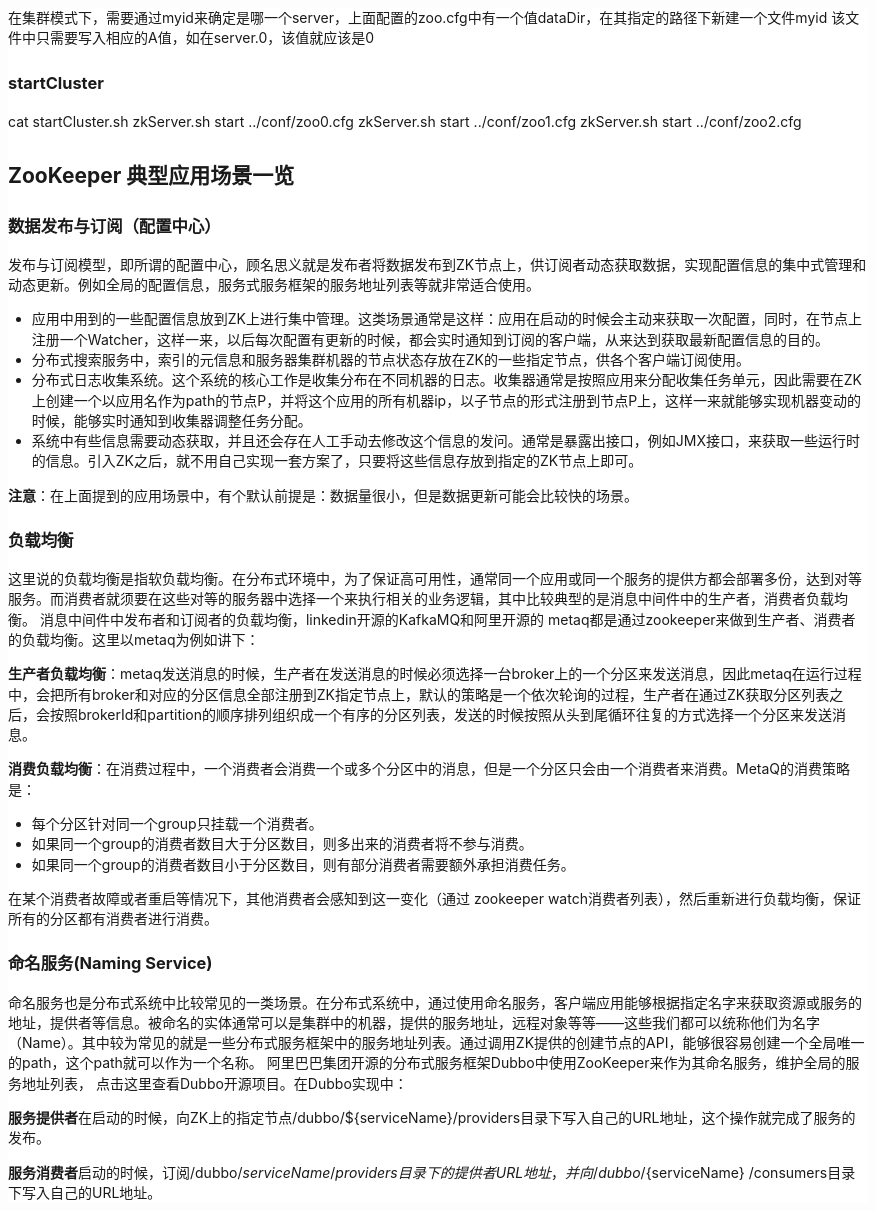 在集群模式下，需要通过myid来确定是哪一个server，上面配置的zoo.cfg中有一个值dataDir，在其指定的路径下新建一个文件myid
该文件中只需要写入相应的A值，如在server.0，该值就应该是0

### startCluster

cat startCluster.sh
zkServer.sh start ../conf/zoo0.cfg
zkServer.sh start ../conf/zoo1.cfg
zkServer.sh start ../conf/zoo2.cfg

## ZooKeeper 典型应用场景一览

### 数据发布与订阅（配置中心）
发布与订阅模型，即所谓的配置中心，顾名思义就是发布者将数据发布到ZK节点上，供订阅者动态获取数据，实现配置信息的集中式管理和动态更新。例如全局的配置信息，服务式服务框架的服务地址列表等就非常适合使用。

- 应用中用到的一些配置信息放到ZK上进行集中管理。这类场景通常是这样：应用在启动的时候会主动来获取一次配置，同时，在节点上注册一个Watcher，这样一来，以后每次配置有更新的时候，都会实时通知到订阅的客户端，从来达到获取最新配置信息的目的。
- 分布式搜索服务中，索引的元信息和服务器集群机器的节点状态存放在ZK的一些指定节点，供各个客户端订阅使用。
- 分布式日志收集系统。这个系统的核心工作是收集分布在不同机器的日志。收集器通常是按照应用来分配收集任务单元，因此需要在ZK上创建一个以应用名作为path的节点P，并将这个应用的所有机器ip，以子节点的形式注册到节点P上，这样一来就能够实现机器变动的时候，能够实时通知到收集器调整任务分配。
- 系统中有些信息需要动态获取，并且还会存在人工手动去修改这个信息的发问。通常是暴露出接口，例如JMX接口，来获取一些运行时的信息。引入ZK之后，就不用自己实现一套方案了，只要将这些信息存放到指定的ZK节点上即可。

**注意**：在上面提到的应用场景中，有个默认前提是：数据量很小，但是数据更新可能会比较快的场景。

### 负载均衡
这里说的负载均衡是指软负载均衡。在分布式环境中，为了保证高可用性，通常同一个应用或同一个服务的提供方都会部署多份，达到对等服务。而消费者就须要在这些对等的服务器中选择一个来执行相关的业务逻辑，其中比较典型的是消息中间件中的生产者，消费者负载均衡。
消息中间件中发布者和订阅者的负载均衡，linkedin开源的KafkaMQ和阿里开源的 metaq都是通过zookeeper来做到生产者、消费者的负载均衡。这里以metaq为例如讲下：

**生产者负载均衡**：metaq发送消息的时候，生产者在发送消息的时候必须选择一台broker上的一个分区来发送消息，因此metaq在运行过程中，会把所有broker和对应的分区信息全部注册到ZK指定节点上，默认的策略是一个依次轮询的过程，生产者在通过ZK获取分区列表之后，会按照brokerId和partition的顺序排列组织成一个有序的分区列表，发送的时候按照从头到尾循环往复的方式选择一个分区来发送消息。

**消费负载均衡**：在消费过程中，一个消费者会消费一个或多个分区中的消息，但是一个分区只会由一个消费者来消费。MetaQ的消费策略是：
- 每个分区针对同一个group只挂载一个消费者。
- 如果同一个group的消费者数目大于分区数目，则多出来的消费者将不参与消费。
- 如果同一个group的消费者数目小于分区数目，则有部分消费者需要额外承担消费任务。

在某个消费者故障或者重启等情况下，其他消费者会感知到这一变化（通过 zookeeper watch消费者列表），然后重新进行负载均衡，保证所有的分区都有消费者进行消费。

### 命名服务(Naming Service)
命名服务也是分布式系统中比较常见的一类场景。在分布式系统中，通过使用命名服务，客户端应用能够根据指定名字来获取资源或服务的地址，提供者等信息。被命名的实体通常可以是集群中的机器，提供的服务地址，远程对象等等——这些我们都可以统称他们为名字（Name）。其中较为常见的就是一些分布式服务框架中的服务地址列表。通过调用ZK提供的创建节点的API，能够很容易创建一个全局唯一的path，这个path就可以作为一个名称。
阿里巴巴集团开源的分布式服务框架Dubbo中使用ZooKeeper来作为其命名服务，维护全局的服务地址列表， 点击这里查看Dubbo开源项目。在Dubbo实现中：

**服务提供者**在启动的时候，向ZK上的指定节点/dubbo/${serviceName}/providers目录下写入自己的URL地址，这个操作就完成了服务的发布。

**服务消费者**启动的时候，订阅/dubbo/${serviceName}/providers目录下的提供者URL地址， 并向/dubbo/${serviceName} /consumers目录下写入自己的URL地址。
